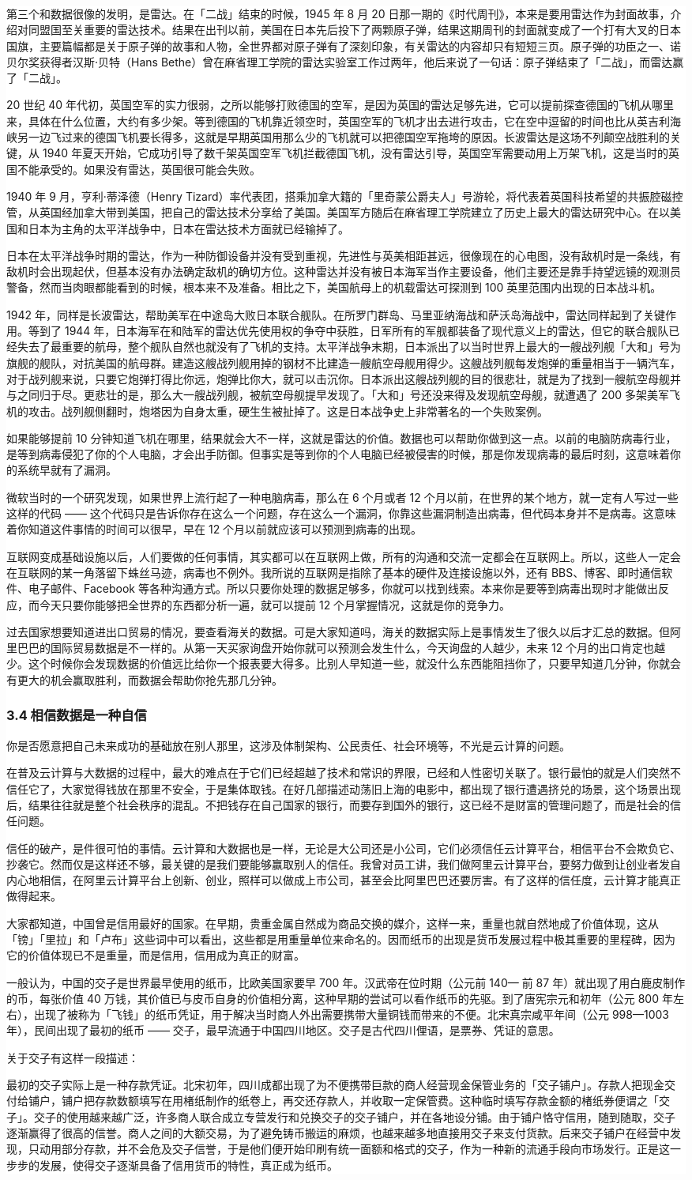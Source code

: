 第三个和数据很像的发明，是雷达。在「二战」结束的时候，1945 年 8 月 20 日那一期的《时代周刊》，本来是要用雷达作为封面故事，介绍对同盟国至关重要的雷达技术。结果在出刊以前，美国在日本先后投下了两颗原子弹，结果这期周刊的封面就变成了一个打有大叉的日本国旗，主要篇幅都是关于原子弹的故事和人物，全世界都对原子弹有了深刻印象，有关雷达的内容却只有短短三页。原子弹的功臣之一、诺贝尔奖获得者汉斯·贝特（Hans Bethe）曾在麻省理工学院的雷达实验室工作过两年，他后来说了一句话：原子弹结束了「二战」，而雷达赢了「二战」。

20 世纪 40 年代初，英国空军的实力很弱，之所以能够打败德国的空军，是因为英国的雷达足够先进，它可以提前探查德国的飞机从哪里来，具体在什么位置，大约有多少架。等到德国的飞机靠近领空时，英国空军的飞机才出去进行攻击，它在空中逗留的时间也比从英吉利海峡另一边飞过来的德国飞机要长得多，这就是早期英国用那么少的飞机就可以把德国空军拖垮的原因。长波雷达是这场不列颠空战胜利的关键，从 1940 年夏天开始，它成功引导了数千架英国空军飞机拦截德国飞机，没有雷达引导，英国空军需要动用上万架飞机，这是当时的英国不能承受的。如果没有雷达，英国很可能会失败。

1940 年 9 月，亨利·蒂泽德（Henry Tizard）率代表团，搭乘加拿大籍的「里奇蒙公爵夫人」号游轮，将代表着英国科技希望的共振腔磁控管，从英国经加拿大带到美国，把自己的雷达技术分享给了美国。美国军方随后在麻省理工学院建立了历史上最大的雷达研究中心。在以美国和日本为主角的太平洋战争中，日本在雷达技术方面就已经输掉了。

日本在太平洋战争时期的雷达，作为一种防御设备并没有受到重视，先进性与英美相距甚远，很像现在的心电图，没有敌机时是一条线，有敌机时会出现起伏，但基本没有办法确定敌机的确切方位。这种雷达并没有被日本海军当作主要设备，他们主要还是靠手持望远镜的观测员警备，然而当肉眼都能看到的时候，根本来不及准备。相比之下，美国航母上的机载雷达可探测到 100 英里范围内出现的日本战斗机。

1942 年，同样是长波雷达，帮助美军在中途岛大败日本联合舰队。在所罗门群岛、马里亚纳海战和萨沃岛海战中，雷达同样起到了关键作用。等到了 1944 年，日本海军在和陆军的雷达优先使用权的争夺中获胜，日军所有的军舰都装备了现代意义上的雷达，但它的联合舰队已经失去了最重要的航母，整个舰队自然也就没有了飞机的支持。太平洋战争末期，日本派出了以当时世界上最大的一艘战列舰「大和」号为旗舰的舰队，对抗美国的航母群。建造这艘战列舰用掉的钢材不比建造一艘航空母舰用得少。这艘战列舰每发炮弹的重量相当于一辆汽车，对于战列舰来说，只要它炮弹打得比你远，炮弹比你大，就可以击沉你。日本派出这艘战列舰的目的很悲壮，就是为了找到一艘航空母舰并与之同归于尽。更悲壮的是，那么大一艘战列舰，被航空母舰提早发现了。「大和」号还没来得及发现航空母舰，就遭遇了 200 多架美军飞机的攻击。战列舰侧翻时，炮塔因为自身太重，硬生生被扯掉了。这是日本战争史上非常著名的一个失败案例。

如果能够提前 10 分钟知道飞机在哪里，结果就会大不一样，这就是雷达的价值。数据也可以帮助你做到这一点。以前的电脑防病毒行业，是等到病毒侵犯了你的个人电脑，才会出手防御。但事实是等到你的个人电脑已经被侵害的时候，那是你发现病毒的最后时刻，这意味着你的系统早就有了漏洞。

微软当时的一个研究发现，如果世界上流行起了一种电脑病毒，那么在 6 个月或者 12 个月以前，在世界的某个地方，就一定有人写过一些这样的代码 —— 这个代码只是告诉你存在这么一个问题，存在这么一个漏洞，你靠这些漏洞制造出病毒，但代码本身并不是病毒。这意味着你知道这件事情的时间可以很早，早在 12 个月以前就应该可以预测到病毒的出现。

互联网变成基础设施以后，人们要做的任何事情，其实都可以在互联网上做，所有的沟通和交流一定都会在互联网上。所以，这些人一定会在互联网的某一角落留下蛛丝马迹，病毒也不例外。我所说的互联网是指除了基本的硬件及连接设施以外，还有 BBS、博客、即时通信软件、电子邮件、Facebook 等各种沟通方式。所以只要你处理的数据足够多，你就可以找到线索。本来你是要等到病毒出现时才能做出反应，而今天只要你能够把全世界的东西都分析一遍，就可以提前 12 个月掌握情况，这就是你的竞争力。

过去国家想要知道进出口贸易的情况，要查看海关的数据。可是大家知道吗，海关的数据实际上是事情发生了很久以后才汇总的数据。但阿里巴巴的国际贸易数据是不一样的。从第一天买家询盘开始你就可以预测会发生什么，今天询盘的人越少，未来 12 个月的出口肯定也越少。这个时候你会发现数据的价值远比给你一个报表要大得多。比别人早知道一些，就没什么东西能阻挡你了，只要早知道几分钟，你就会有更大的机会赢取胜利，而数据会帮助你抢先那几分钟。

### 3.4 相信数据是一种自信

你是否愿意把自己未来成功的基础放在别人那里，这涉及体制架构、公民责任、社会环境等，不光是云计算的问题。

在普及云计算与大数据的过程中，最大的难点在于它们已经超越了技术和常识的界限，已经和人性密切关联了。银行最怕的就是人们突然不信任它了，大家觉得钱放在那里不安全，于是集体取钱。在好几部描述动荡旧上海的电影中，都出现了银行遭遇挤兑的场景，这个场景出现后，结果往往就是整个社会秩序的混乱。不把钱存在自己国家的银行，而要存到国外的银行，这已经不是财富的管理问题了，而是社会的信任问题。

信任的破产，是件很可怕的事情。云计算和大数据也是一样，无论是大公司还是小公司，它们必须信任云计算平台，相信平台不会欺负它、抄袭它。然而仅是这样还不够，最关键的是我们要能够赢取别人的信任。我曾对员工讲，我们做阿里云计算平台，要努力做到让创业者发自内心地相信，在阿里云计算平台上创新、创业，照样可以做成上市公司，甚至会比阿里巴巴还要厉害。有了这样的信任度，云计算才能真正做得起来。

大家都知道，中国曾是信用最好的国家。在早期，贵重金属自然成为商品交换的媒介，这样一来，重量也就自然地成了价值体现，这从「镑」「里拉」和「卢布」这些词中可以看出，这些都是用重量单位来命名的。因而纸币的出现是货币发展过程中极其重要的里程碑，因为它的价值体现已不是重量，而是信用，信用成为真正的财富。

一般认为，中国的交子是世界最早使用的纸币，比欧美国家要早 700 年。汉武帝在位时期（公元前 140— 前 87 年）就出现了用白鹿皮制作的币，每张价值 40 万钱，其价值已与皮币自身的价值相分离，这种早期的尝试可以看作纸币的先驱。到了唐宪宗元和初年（公元 800 年左右），出现了被称为「飞钱」的纸币凭证，用于解决当时商人外出需要携带大量铜钱而带来的不便。北宋真宗咸平年间（公元 998—1003 年），民间出现了最初的纸币 —— 交子，最早流通于中国四川地区。交子是古代四川俚语，是票券、凭证的意思。

关于交子有这样一段描述：

最初的交子实际上是一种存款凭证。北宋初年，四川成都出现了为不便携带巨款的商人经营现金保管业务的「交子铺户」。存款人把现金交付给铺户，铺户把存款数额填写在用楮纸制作的纸卷上，再交还存款人，并收取一定保管费。这种临时填写存款金额的楮纸券便谓之「交子」。交子的使用越来越广泛，许多商人联合成立专营发行和兑换交子的交子铺户，并在各地设分铺。由于铺户恪守信用，随到随取，交子逐渐赢得了很高的信誉。商人之间的大额交易，为了避免铸币搬运的麻烦，也越来越多地直接用交子来支付货款。后来交子铺户在经营中发现，只动用部分存款，并不会危及交子信誉，于是他们便开始印刷有统一面额和格式的交子，作为一种新的流通手段向市场发行。正是这一步步的发展，使得交子逐渐具备了信用货币的特性，真正成为纸币。


